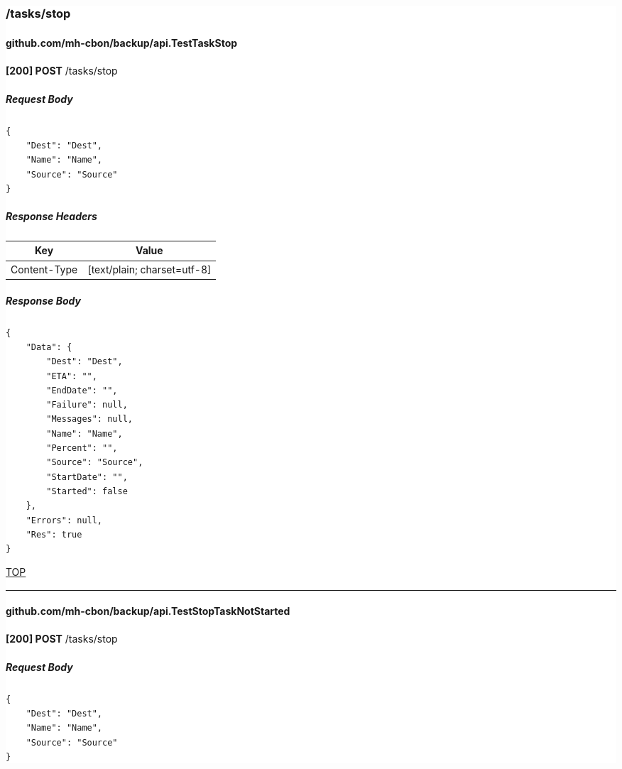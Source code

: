 


### /tasks/stop


#### github.com/mh-cbon/backup/api.TestTaskStop


__[200] POST__ /tasks/stop

##### Request Body
```
{
    "Dest": "Dest",
    "Name": "Name",
    "Source": "Source"
}
```


##### Response Headers

| Key | Value |
| --- | --- |
| Content-Type | [text/plain; charset=utf-8] |


##### Response Body
```
{
    "Data": {
        "Dest": "Dest",
        "ETA": "",
        "EndDate": "",
        "Failure": null,
        "Messages": null,
        "Name": "Name",
        "Percent": "",
        "Source": "Source",
        "StartDate": "",
        "Started": false
    },
    "Errors": null,
    "Res": true
}
```

[TOP](#API-DOC)
___________________

#### github.com/mh-cbon/backup/api.TestStopTaskNotStarted


__[200] POST__ /tasks/stop

##### Request Body
```
{
    "Dest": "Dest",
    "Name": "Name",
    "Source": "Source"
}
```
